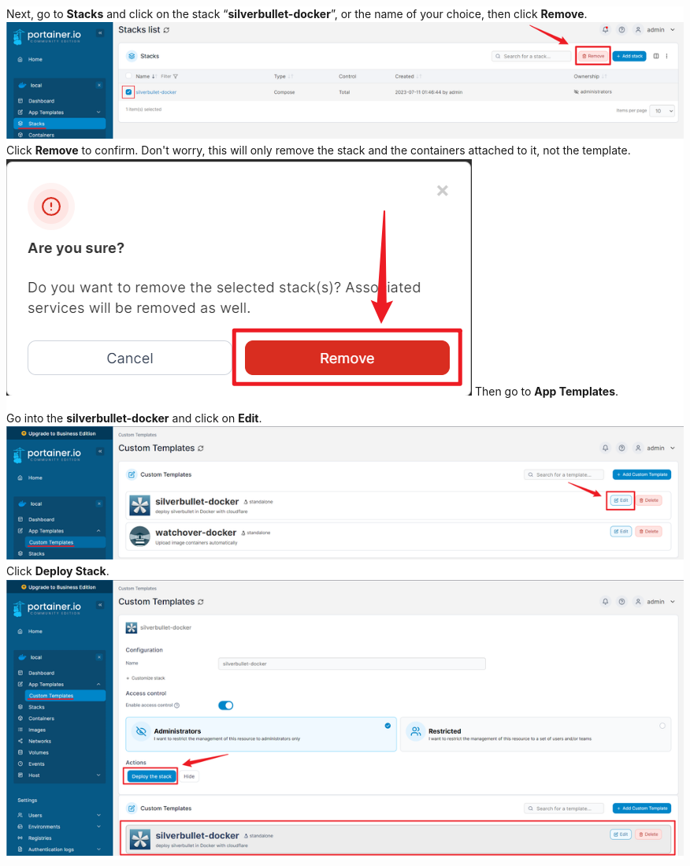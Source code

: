 Next, go to **Stacks** and click on the stack “**silverbullet-docker**”, or the name of your choice, then click **Remove**.
![](.\remove-stack-1.png)
Click **Remove** to confirm. Don't worry, this will only remove the stack and the containers attached to it, not the template.
![](.\remove-stack-2.png)
Then go to **App Templates**. 

Go into the **silverbullet-docker** and click on **Edit**.
![](.\deploy-stack-3.png)
Click **Deploy Stack**.
![](.\deploy-stack-2.png)